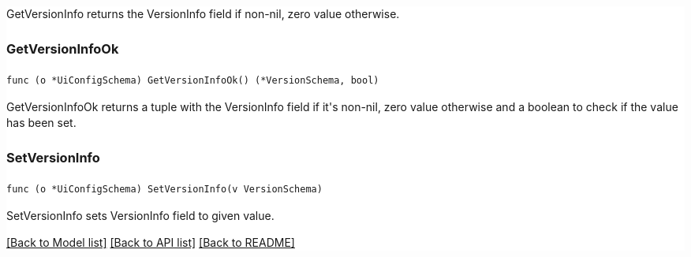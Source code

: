 GetVersionInfo returns the VersionInfo field if non-nil, zero value otherwise.

### GetVersionInfoOk

`func (o *UiConfigSchema) GetVersionInfoOk() (*VersionSchema, bool)`

GetVersionInfoOk returns a tuple with the VersionInfo field if it's non-nil, zero value otherwise
and a boolean to check if the value has been set.

### SetVersionInfo

`func (o *UiConfigSchema) SetVersionInfo(v VersionSchema)`

SetVersionInfo sets VersionInfo field to given value.



[[Back to Model list]](../README.md#documentation-for-models) [[Back to API list]](../README.md#documentation-for-api-endpoints) [[Back to README]](../README.md)


